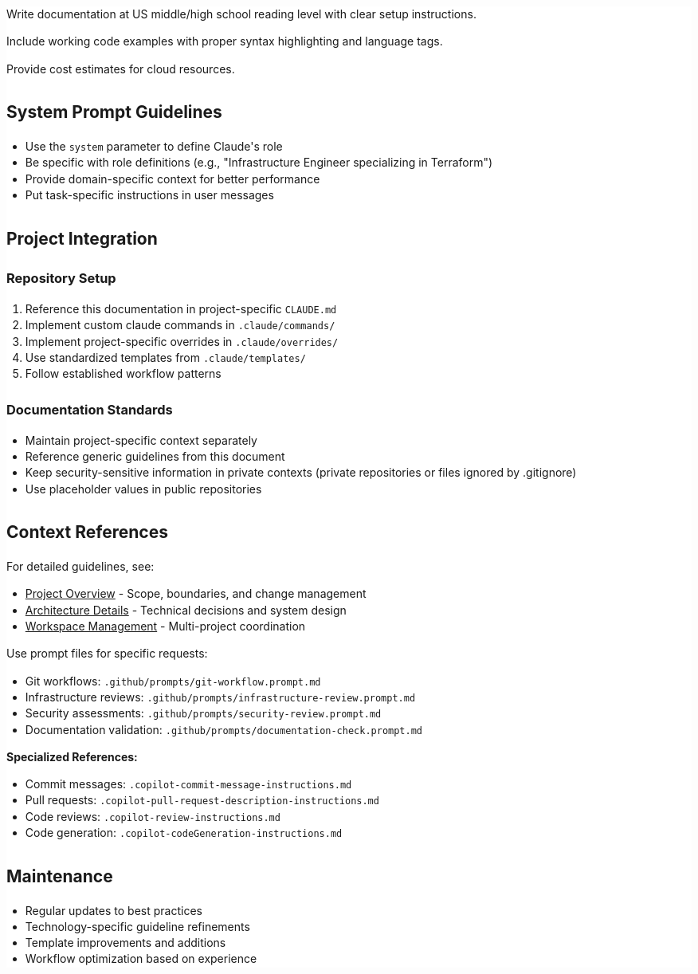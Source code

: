 Write documentation at US middle/high school reading level with clear setup instructions.

Include working code examples with proper syntax highlighting and language tags.

Provide cost estimates for cloud resources.

## System Prompt Guidelines

- Use the `system` parameter to define Claude's role
- Be specific with role definitions (e.g., "Infrastructure Engineer specializing in Terraform")
- Provide domain-specific context for better performance
- Put task-specific instructions in user messages

## Project Integration

### Repository Setup

1. Reference this documentation in project-specific `CLAUDE.md`
2. Implement custom claude commands in `.claude/commands/`
3. Implement project-specific overrides in `.claude/overrides/`
4. Use standardized templates from `.claude/templates/`
5. Follow established workflow patterns

### Documentation Standards

- Maintain project-specific context separately
- Reference generic guidelines from this document
- Keep security-sensitive information in private contexts (private repositories or files ignored by .gitignore)
- Use placeholder values in public repositories

## Context References

For detailed guidelines, see:

- [Project Overview](../.copilot/PROJECT.md) - Scope, boundaries, and change management
- [Architecture Details](../.copilot/ARCHITECTURE.md) - Technical decisions and system design
- [Workspace Management](../.copilot/WORKSPACE.md) - Multi-project coordination

Use prompt files for specific requests:

- Git workflows: `.github/prompts/git-workflow.prompt.md`
- Infrastructure reviews: `.github/prompts/infrastructure-review.prompt.md`
- Security assessments: `.github/prompts/security-review.prompt.md`
- Documentation validation: `.github/prompts/documentation-check.prompt.md`

**Specialized References:**

- Commit messages: `.copilot-commit-message-instructions.md`
- Pull requests: `.copilot-pull-request-description-instructions.md`
- Code reviews: `.copilot-review-instructions.md`
- Code generation: `.copilot-codeGeneration-instructions.md`

## Maintenance

- Regular updates to best practices
- Technology-specific guideline refinements
- Template improvements and additions
- Workflow optimization based on experience
